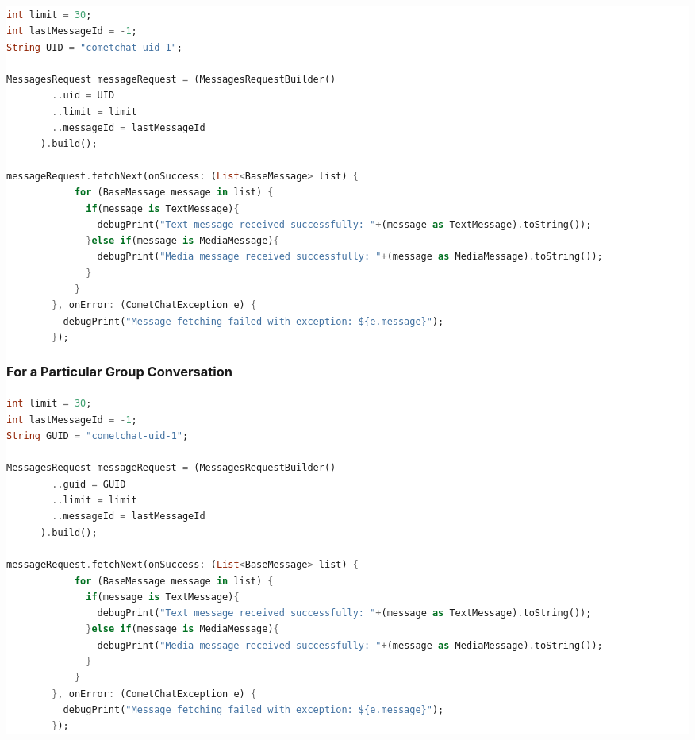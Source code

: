 ```Dart
int limit = 30;
int lastMessageId = -1;
String UID = "cometchat-uid-1";

MessagesRequest messageRequest = (MessagesRequestBuilder()
        ..uid = UID
        ..limit = limit
        ..messageId = lastMessageId
      ).build();

messageRequest.fetchNext(onSuccess: (List<BaseMessage> list) {
            for (BaseMessage message in list) {
              if(message is TextMessage){
                debugPrint("Text message received successfully: "+(message as TextMessage).toString());
              }else if(message is MediaMessage){
                debugPrint("Media message received successfully: "+(message as MediaMessage).toString());
              }
            }
        }, onError: (CometChatException e) {
          debugPrint("Message fetching failed with exception: ${e.message}");
        });
```

</TabItem>
</Tabs>



### For a Particular Group Conversation

<Tabs>
<TabItem value="1" label="Dart">

```Dart
int limit = 30;
int lastMessageId = -1;
String GUID = "cometchat-uid-1";

MessagesRequest messageRequest = (MessagesRequestBuilder()
        ..guid = GUID
        ..limit = limit
        ..messageId = lastMessageId
      ).build();

messageRequest.fetchNext(onSuccess: (List<BaseMessage> list) {
            for (BaseMessage message in list) {
              if(message is TextMessage){
                debugPrint("Text message received successfully: "+(message as TextMessage).toString());
              }else if(message is MediaMessage){
                debugPrint("Media message received successfully: "+(message as MediaMessage).toString());
              }
            }
        }, onError: (CometChatException e) {
          debugPrint("Message fetching failed with exception: ${e.message}");
        });
```
